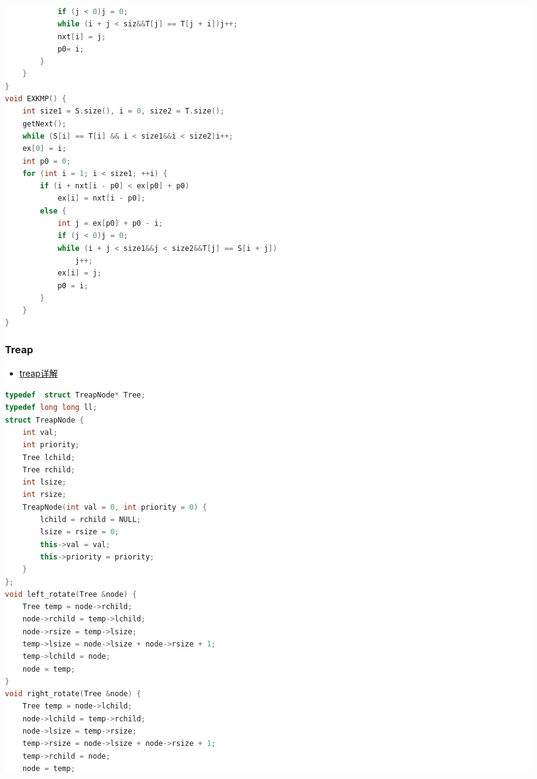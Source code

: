 ```c++
			if (j < 0)j = 0;
			while (i + j < siz&&T[j] == T[j + i])j++;
			nxt[i] = j;
			p0= i;
		}
	}
}
void EXKMP() {
	int size1 = S.size(), i = 0, size2 = T.size();
	getNext();
	while (S[i] == T[i] && i < size1&&i < size2)i++;
	ex[0] = i;
	int p0 = 0;
	for (int i = 1; i < size1; ++i) {
		if (i + nxt[i - p0] < ex[p0] + p0)
			ex[i] = nxt[i - p0];
		else {
			int j = ex[p0] + p0 - i;
			if (j < 0)j = 0;
			while (i + j < size1&&j < size2&&T[j] == S[i + j])
				j++;
			ex[i] = j;
			p0 = i;
		}
	}
}
```

### Treap
-  [treap详解](https://blog.csdn.net/u014634338/article/details/49612159)

```c++
typedef  struct TreapNode* Tree;
typedef long long ll;
struct TreapNode {
	int val;
	int priority;
	Tree lchild;
	Tree rchild;
	int lsize;
	int rsize;
	TreapNode(int val = 0, int priority = 0) {
		lchild = rchild = NULL;
		lsize = rsize = 0;
		this->val = val;
		this->priority = priority;
	}
};
void left_rotate(Tree &node) {
	Tree temp = node->rchild;
	node->rchild = temp->lchild;
	node->rsize = temp->lsize;
	temp->lsize = node->lsize + node->rsize + 1;
	temp->lchild = node;
	node = temp;
}
void right_rotate(Tree &node) {
	Tree temp = node->lchild;
	node->lchild = temp->rchild;
	node->lsize = temp->rsize;
	temp->rsize = node->lsize + node->rsize + 1;
	temp->rchild = node;
	node = temp;
```